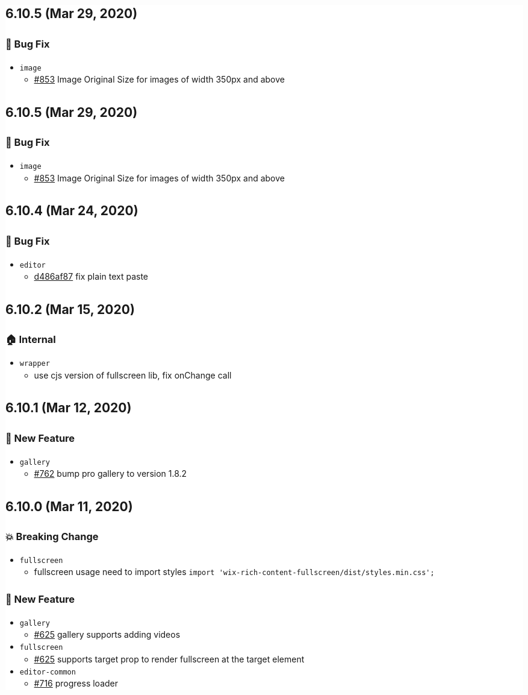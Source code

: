 ## 6.10.5 (Mar 29, 2020)

### :bug: Bug Fix

- `image`
  - [#853](https://github.com/wix/ricos/pull/853) Image Original Size for images of width 350px and above

## 6.10.5 (Mar 29, 2020)

### :bug: Bug Fix

- `image`
  - [#853](https://github.com/wix/ricos/pull/853) Image Original Size for images of width 350px and above

## 6.10.4 (Mar 24, 2020)

### :bug: Bug Fix

- `editor`
  - [d486af87](https://github.com/wix/ricos/commit/d486af87) fix plain text paste

## 6.10.2 (Mar 15, 2020)

### :house: Internal

- `wrapper`
  - use cjs version of fullscreen lib, fix onChange call

## 6.10.1 (Mar 12, 2020)

### :rocket: New Feature

- `gallery`
  - [#762](https://github.com/wix/ricos/pull/762) bump pro gallery to version 1.8.2

## 6.10.0 (Mar 11, 2020)

### :boom: Breaking Change

- `fullscreen`
  - fullscreen usage need to import styles `import 'wix-rich-content-fullscreen/dist/styles.min.css';`

### :rocket: New Feature

- `gallery`
  - [#625](https://github.com/wix/ricos/pull/625) gallery supports adding videos
- `fullscreen`
  - [#625](https://github.com/wix/ricos/pull/625) supports target prop to render fullscreen at the target element
- `editor-common`
  - [#716](https://github.com/wix/ricos/pull/716) progress loader
